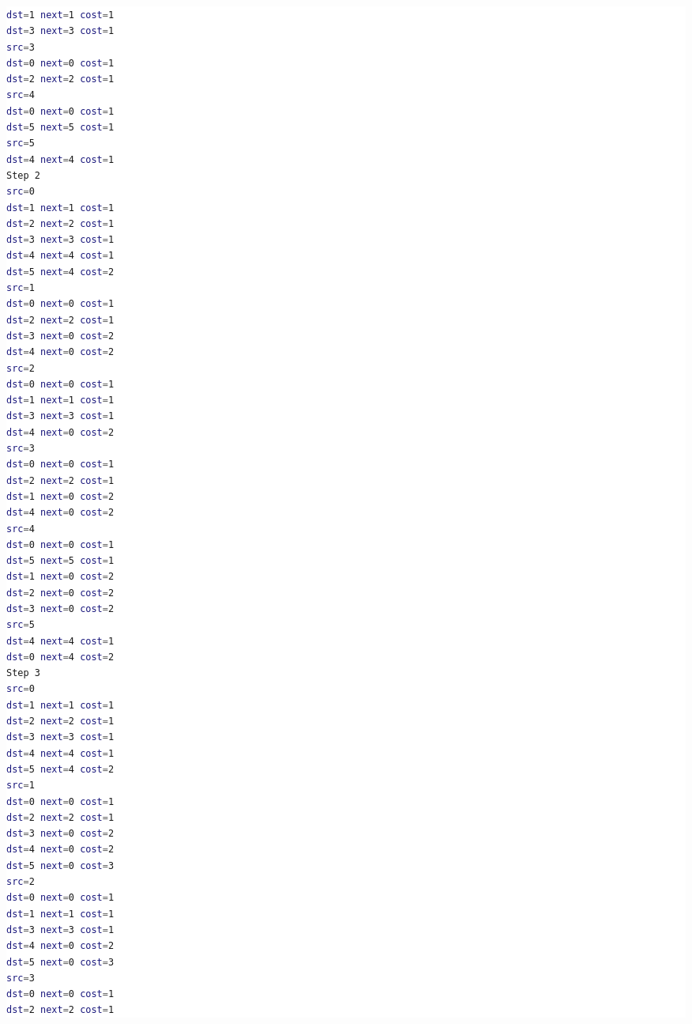 ```sh
dst=1 next=1 cost=1
dst=3 next=3 cost=1
src=3
dst=0 next=0 cost=1
dst=2 next=2 cost=1
src=4
dst=0 next=0 cost=1
dst=5 next=5 cost=1
src=5
dst=4 next=4 cost=1
Step 2
src=0
dst=1 next=1 cost=1
dst=2 next=2 cost=1
dst=3 next=3 cost=1
dst=4 next=4 cost=1
dst=5 next=4 cost=2
src=1
dst=0 next=0 cost=1
dst=2 next=2 cost=1
dst=3 next=0 cost=2
dst=4 next=0 cost=2
src=2
dst=0 next=0 cost=1
dst=1 next=1 cost=1
dst=3 next=3 cost=1
dst=4 next=0 cost=2
src=3
dst=0 next=0 cost=1
dst=2 next=2 cost=1
dst=1 next=0 cost=2
dst=4 next=0 cost=2
src=4
dst=0 next=0 cost=1
dst=5 next=5 cost=1
dst=1 next=0 cost=2
dst=2 next=0 cost=2
dst=3 next=0 cost=2
src=5
dst=4 next=4 cost=1
dst=0 next=4 cost=2
Step 3
src=0
dst=1 next=1 cost=1
dst=2 next=2 cost=1
dst=3 next=3 cost=1
dst=4 next=4 cost=1
dst=5 next=4 cost=2
src=1
dst=0 next=0 cost=1
dst=2 next=2 cost=1
dst=3 next=0 cost=2
dst=4 next=0 cost=2
dst=5 next=0 cost=3
src=2
dst=0 next=0 cost=1
dst=1 next=1 cost=1
dst=3 next=3 cost=1
dst=4 next=0 cost=2
dst=5 next=0 cost=3
src=3
dst=0 next=0 cost=1
dst=2 next=2 cost=1
```